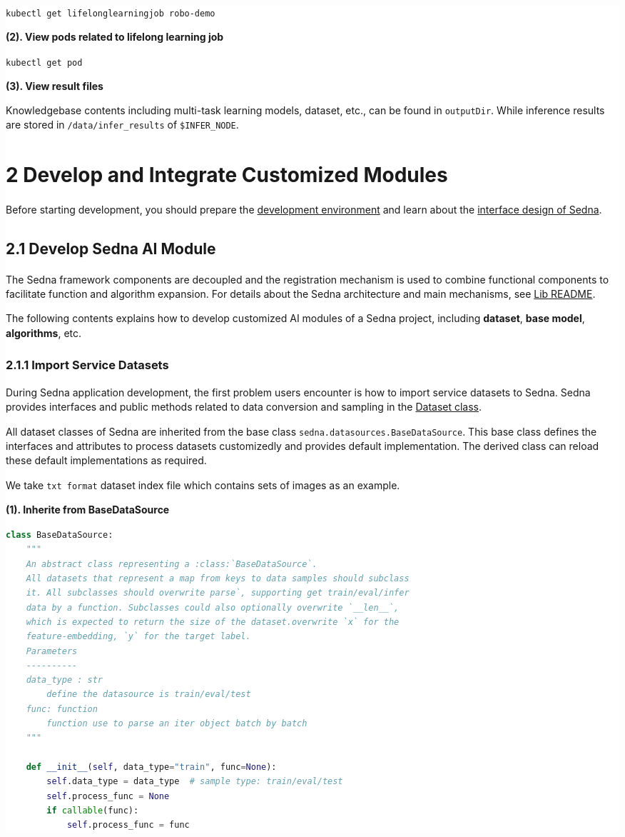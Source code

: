```
kubectl get lifelonglearningjob robo-demo
```

**(2). View pods related to lifelong learning job**

```
kubectl get pod
```

**(3). View result files**

Knowledgebase contents including multi-task learning models, dataset, etc., can be found in `outputDir`. While inference results are stored in `/data/infer_results` of `$INFER_NODE`.

# 2 Develop and Integrate Customized Modules

Before starting development, you should prepare the [development environment](https://github.com/adayangolzz/sedna-modified/blob/main/docs/contributing/prepare-environment.md) and learn about the [interface design of Sedna](https://sedna.readthedocs.io/en/latest/autoapi/lib/sedna/index.html).

## 2.1 Develop Sedna AI Module

The Sedna framework components are decoupled and the registration mechanism is used to combine functional components to facilitate function and algorithm expansion. For details about the Sedna architecture and main mechanisms, see [Lib README](https://github.com/adayangolzz/sedna-modified/blob/51219027a0ec915bf3afb266dc5f9a7fb3880074/lib/sedna/README.md).

The following contents explains how to develop customized AI modules of a Sedna project, including **dataset**, **base model**, **algorithms**, etc.

### 2.1.1 Import Service Datasets

During Sedna application development, the first problem users encounter is how to import service datasets to Sedna. Sedna provides interfaces and public methods related to data conversion and sampling in the [Dataset class](https://github.com/adayangolzz/sedna-modified/blob/c763c1a90e74b4ff1ab0afa06fb976fbb5efa512/lib/sedna/datasources/__init__.py). 

All dataset classes of Sedna are inherited from the base class `sedna.datasources.BaseDataSource`. This base class defines the interfaces and attributes to process datasets customizedly and provides default implementation. The derived class can reload these default implementations as required.

We take `txt format` dataset index file which contains sets of images as an example.

**(1). Inherite from BaseDataSource**

```python
class BaseDataSource:
    """
    An abstract class representing a :class:`BaseDataSource`.
    All datasets that represent a map from keys to data samples should subclass
    it. All subclasses should overwrite parse`, supporting get train/eval/infer
    data by a function. Subclasses could also optionally overwrite `__len__`,
    which is expected to return the size of the dataset.overwrite `x` for the
    feature-embedding, `y` for the target label.
    Parameters
    ----------
    data_type : str
        define the datasource is train/eval/test
    func: function
        function use to parse an iter object batch by batch
    """

    def __init__(self, data_type="train", func=None):
        self.data_type = data_type  # sample type: train/eval/test
        self.process_func = None
        if callable(func):
            self.process_func = func
```